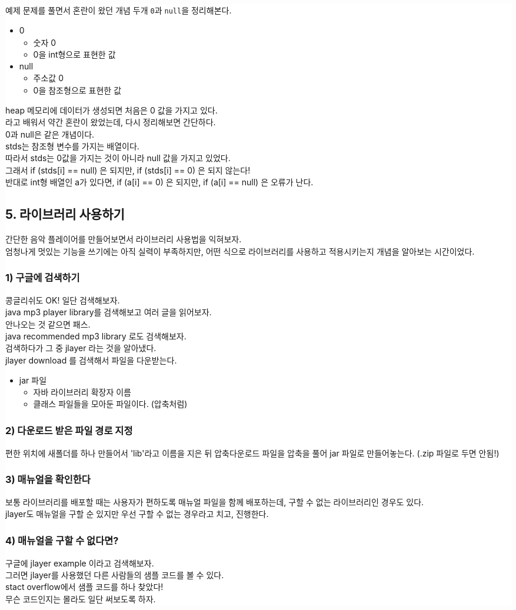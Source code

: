 예제 문제를 풀면서 혼란이 왔던 개념 두개 `0`과 `null`을 정리해본다.  

- 0  
	* 숫자 0  
	* 0을 int형으로 표현한 값  
- null  
	* 주소값 0  
	* 0을 참조형으로 표현한 값  



heap 메모리에 데이터가 생성되면 처음은 0 값을 가지고 있다.  
라고 배워서 약간 혼란이 왔었는데, 다시 정리해보면 간단하다.  
0과 null은 같은 개념이다.  
stds는 참조형 변수를 가지는 배열이다.  
따라서 stds는 0값을 가지는 것이 아니라 null 값을 가지고 있었다.  
그래서 if (stds[i] == null) 은 되지만, if (stds[i] == 0) 은 되지 않는다!  
반대로 int형 배열인 a가 있다면, if (a[i] == 0) 은 되지만, if (a[i] == null) 은 오류가 난다.  



## 5. 라이브러리 사용하기   

간단한 음악 플레이어를 만들어보면서 라이브러리 사용법을 익혀보자.  
엄청나게 멋있는 기능을 쓰기에는 아직 실력이 부족하지만, 어떤 식으로 라이브러리를 사용하고 적용시키는지 개념을 알아보는 시간이었다.  


### 1) 구글에 검색하기  

콩글리쉬도 OK! 일단 검색해보자.  
java mp3 player library를 검색해보고 여러 글을 읽어보자.  
안나오는 것 같으면 패스.  
java recommended mp3 library 로도 검색해보자.  
검색하다가 그 중 jlayer 라는 것을 알아냈다.  
jlayer download 를 검색해서 파일을 다운받는다.  

* jar 파일 
	- 자바 라이브러리 확장자 이름  
	- 클래스 파일들을 모아둔 파일이다. (압축처럼)   

### 2)  다운로드 받은 파일 경로 지정  

편한 위치에 새폴더를 하나 만들어서 'lib'라고 이름을 지은 뒤 압축다운로드 파일을 압축을 풀어 jar 파일로 만들어놓는다. (.zip 파일로 두면 안됨!)   

### 3) 매뉴얼을 확인한다  

보통 라이브러리를 배포할 때는 사용자가 편하도록 매뉴얼 파일을 함께 배포하는데, 구할 수 없는 라이브러리인 경우도 있다.  
jlayer도 매뉴얼을 구할 순 있지만 우선 구할 수 없는 경우라고 치고, 진행한다.  

### 4) 매뉴얼을 구할 수 없다면?  

구글에 jlayer example 이라고 검색해보자.  
그러면 jlayer를 사용했던 다른 사람들의 샘플 코드를 볼 수 있다.  
stact overflow에서 샘플 코드를 하나 찾았다!  
무슨 코드인지는 몰라도 일단 써보도록 하자.  
